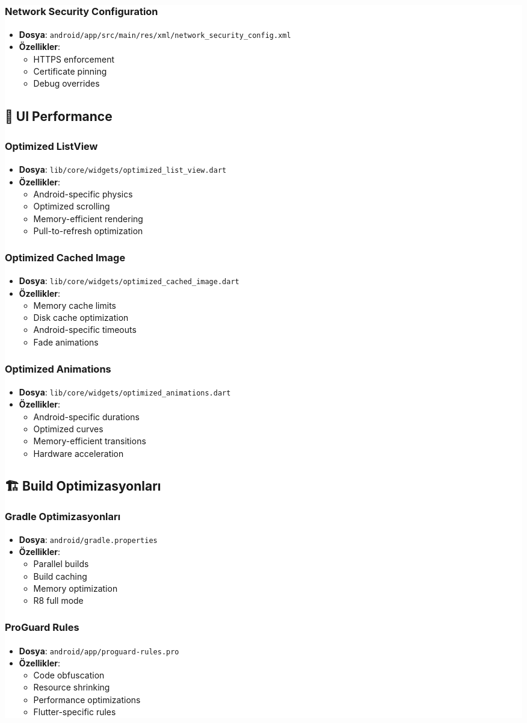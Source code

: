 ### Network Security Configuration
- **Dosya**: `android/app/src/main/res/xml/network_security_config.xml`
- **Özellikler**:
  - HTTPS enforcement
  - Certificate pinning
  - Debug overrides

## 🎨 UI Performance

### Optimized ListView
- **Dosya**: `lib/core/widgets/optimized_list_view.dart`
- **Özellikler**:
  - Android-specific physics
  - Optimized scrolling
  - Memory-efficient rendering
  - Pull-to-refresh optimization

### Optimized Cached Image
- **Dosya**: `lib/core/widgets/optimized_cached_image.dart`
- **Özellikler**:
  - Memory cache limits
  - Disk cache optimization
  - Android-specific timeouts
  - Fade animations

### Optimized Animations
- **Dosya**: `lib/core/widgets/optimized_animations.dart`
- **Özellikler**:
  - Android-specific durations
  - Optimized curves
  - Memory-efficient transitions
  - Hardware acceleration

## 🏗️ Build Optimizasyonları

### Gradle Optimizasyonları
- **Dosya**: `android/gradle.properties`
- **Özellikler**:
  - Parallel builds
  - Build caching
  - Memory optimization
  - R8 full mode

### ProGuard Rules
- **Dosya**: `android/app/proguard-rules.pro`
- **Özellikler**:
  - Code obfuscation
  - Resource shrinking
  - Performance optimizations
  - Flutter-specific rules
